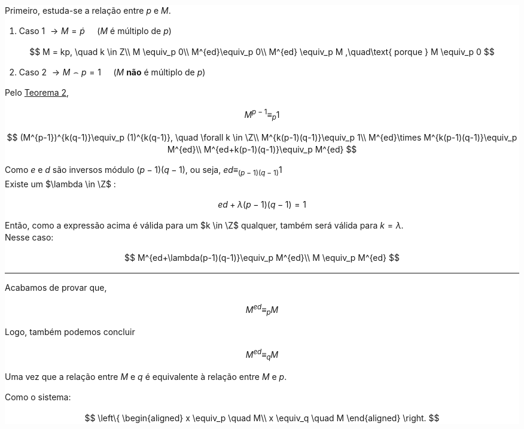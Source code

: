 Primeiro, estuda-se a relação entre $p$ e $M$.

1. Caso 1 $\rightarrow M = \dot{p}\quad$ ($M$ é múltiplo de $p$)

$$
M = kp, \quad k \in Z\\
M \equiv_p 0\\
M^{ed}\equiv_p 0\\
M^{ed} \equiv_p M ,\quad\text{ porque } M \equiv_p 0
$$

2. Caso 2 $\rightarrow M \frown p =1\quad$ ($M$ **não** é múltiplo de $p$)

Pelo [Teorema 2](#teorema-2),

$$M^{p-1}\equiv_p 1$$

$$
(M^{p-1})^{k(q-1)}\equiv_p (1)^{k(q-1)}, \quad  \forall k \in \Z\\
M^{k(p-1)(q-1)}\equiv_p 1\\
M^{ed}\times M^{k(p-1)(q-1)}\equiv_p M^{ed}\\
M^{ed+k(p-1)(q-1)}\equiv_p M^{ed}
$$

Como $e$ e $d$ são inversos módulo $(p-1)(q-1)$, ou seja, $ed \equiv_{(p-1)(q-1)}1$  
Existe um $\lambda \in \Z$ :

$$ed + \lambda(p-1)(q-1) = 1$$

Então, como a expressão acima é válida para um $k \in \Z$ qualquer, também será válida para $k=\lambda$.  
Nesse caso:

$$
M^{ed+\lambda(p-1)(q-1)}\equiv_p M^{ed}\\
M \equiv_p M^{ed}
$$

---

Acabamos de provar que,

$$M^{ed} \equiv_p M$$

Logo, também podemos concluir

$$M^{ed} \equiv_q M$$

Uma vez que a relação entre $M$ e $q$ é equivalente à relação entre $M$ e $p$.

Como o sistema:

$$
\left\{ \begin{aligned}
  x \equiv_p \quad M\\
  x \equiv_q \quad M
\end{aligned} \right.
$$
